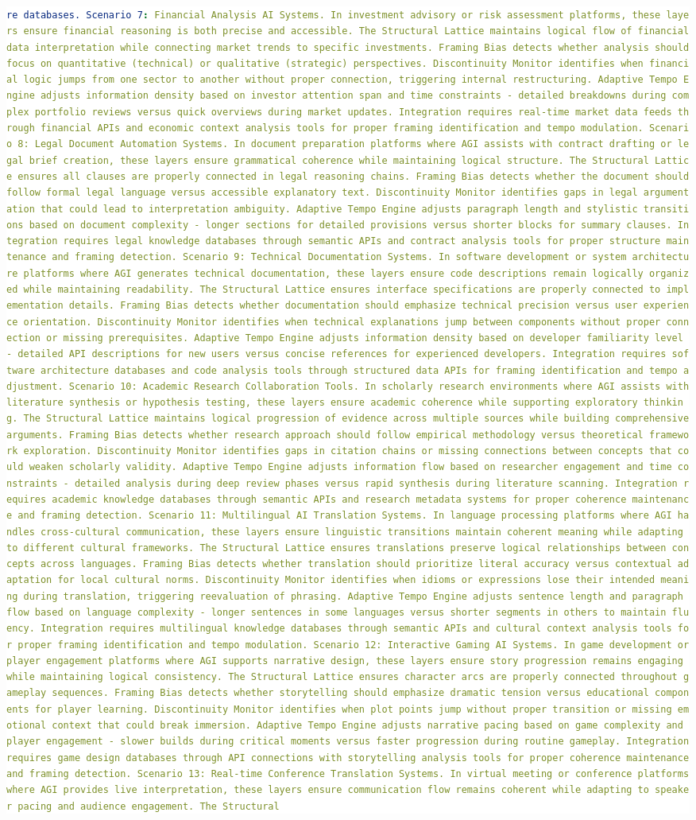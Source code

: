 ```yaml
re databases. Scenario 7: Financial Analysis AI Systems. In investment advisory or risk assessment platforms, these layers ensure financial reasoning is both precise and accessible. The Structural Lattice maintains logical flow of financial data interpretation while connecting market trends to specific investments. Framing Bias detects whether analysis should focus on quantitative (technical) or qualitative (strategic) perspectives. Discontinuity Monitor identifies when financial logic jumps from one sector to another without proper connection, triggering internal restructuring. Adaptive Tempo Engine adjusts information density based on investor attention span and time constraints - detailed breakdowns during complex portfolio reviews versus quick overviews during market updates. Integration requires real-time market data feeds through financial APIs and economic context analysis tools for proper framing identification and tempo modulation. Scenario 8: Legal Document Automation Systems. In document preparation platforms where AGI assists with contract drafting or legal brief creation, these layers ensure grammatical coherence while maintaining logical structure. The Structural Lattice ensures all clauses are properly connected in legal reasoning chains. Framing Bias detects whether the document should follow formal legal language versus accessible explanatory text. Discontinuity Monitor identifies gaps in legal argumentation that could lead to interpretation ambiguity. Adaptive Tempo Engine adjusts paragraph length and stylistic transitions based on document complexity - longer sections for detailed provisions versus shorter blocks for summary clauses. Integration requires legal knowledge databases through semantic APIs and contract analysis tools for proper structure maintenance and framing detection. Scenario 9: Technical Documentation Systems. In software development or system architecture platforms where AGI generates technical documentation, these layers ensure code descriptions remain logically organized while maintaining readability. The Structural Lattice ensures interface specifications are properly connected to implementation details. Framing Bias detects whether documentation should emphasize technical precision versus user experience orientation. Discontinuity Monitor identifies when technical explanations jump between components without proper connection or missing prerequisites. Adaptive Tempo Engine adjusts information density based on developer familiarity level - detailed API descriptions for new users versus concise references for experienced developers. Integration requires software architecture databases and code analysis tools through structured data APIs for framing identification and tempo adjustment. Scenario 10: Academic Research Collaboration Tools. In scholarly research environments where AGI assists with literature synthesis or hypothesis testing, these layers ensure academic coherence while supporting exploratory thinking. The Structural Lattice maintains logical progression of evidence across multiple sources while building comprehensive arguments. Framing Bias detects whether research approach should follow empirical methodology versus theoretical framework exploration. Discontinuity Monitor identifies gaps in citation chains or missing connections between concepts that could weaken scholarly validity. Adaptive Tempo Engine adjusts information flow based on researcher engagement and time constraints - detailed analysis during deep review phases versus rapid synthesis during literature scanning. Integration requires academic knowledge databases through semantic APIs and research metadata systems for proper coherence maintenance and framing detection. Scenario 11: Multilingual AI Translation Systems. In language processing platforms where AGI handles cross-cultural communication, these layers ensure linguistic transitions maintain coherent meaning while adapting to different cultural frameworks. The Structural Lattice ensures translations preserve logical relationships between concepts across languages. Framing Bias detects whether translation should prioritize literal accuracy versus contextual adaptation for local cultural norms. Discontinuity Monitor identifies when idioms or expressions lose their intended meaning during translation, triggering reevaluation of phrasing. Adaptive Tempo Engine adjusts sentence length and paragraph flow based on language complexity - longer sentences in some languages versus shorter segments in others to maintain fluency. Integration requires multilingual knowledge databases through semantic APIs and cultural context analysis tools for proper framing identification and tempo modulation. Scenario 12: Interactive Gaming AI Systems. In game development or player engagement platforms where AGI supports narrative design, these layers ensure story progression remains engaging while maintaining logical consistency. The Structural Lattice ensures character arcs are properly connected throughout gameplay sequences. Framing Bias detects whether storytelling should emphasize dramatic tension versus educational components for player learning. Discontinuity Monitor identifies when plot points jump without proper transition or missing emotional context that could break immersion. Adaptive Tempo Engine adjusts narrative pacing based on game complexity and player engagement - slower builds during critical moments versus faster progression during routine gameplay. Integration requires game design databases through API connections with storytelling analysis tools for proper coherence maintenance and framing detection. Scenario 13: Real-time Conference Translation Systems. In virtual meeting or conference platforms where AGI provides live interpretation, these layers ensure communication flow remains coherent while adapting to speaker pacing and audience engagement. The Structural
```